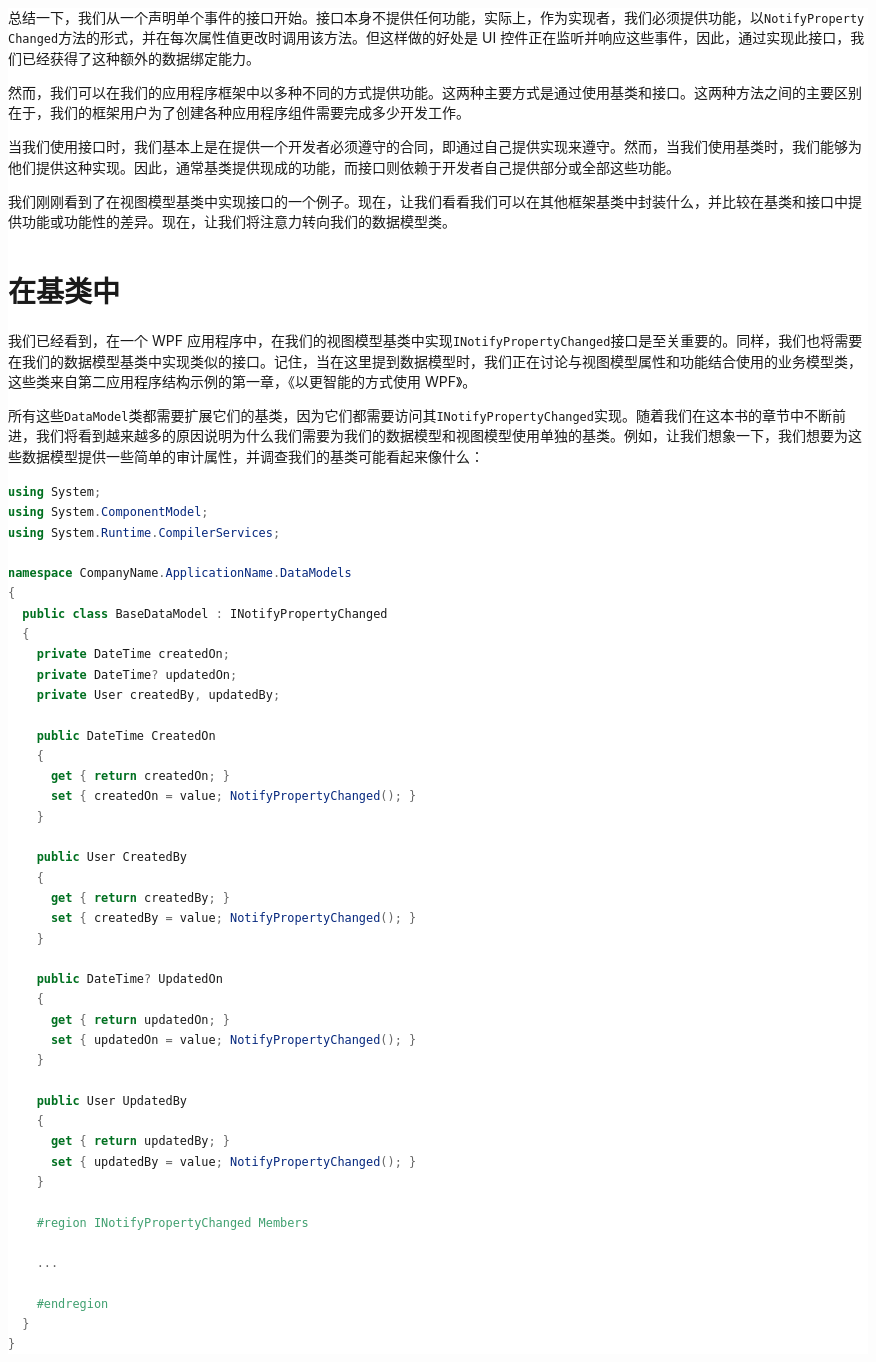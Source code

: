 总结一下，我们从一个声明单个事件的接口开始。接口本身不提供任何功能，实际上，作为实现者，我们必须提供功能，以`NotifyPropertyChanged`方法的形式，并在每次属性值更改时调用该方法。但这样做的好处是 UI 控件正在监听并响应这些事件，因此，通过实现此接口，我们已经获得了这种额外的数据绑定能力。

然而，我们可以在我们的应用程序框架中以多种不同的方式提供功能。这两种主要方式是通过使用基类和接口。这两种方法之间的主要区别在于，我们的框架用户为了创建各种应用程序组件需要完成多少开发工作。

当我们使用接口时，我们基本上是在提供一个开发者必须遵守的合同，即通过自己提供实现来遵守。然而，当我们使用基类时，我们能够为他们提供这种实现。因此，通常基类提供现成的功能，而接口则依赖于开发者自己提供部分或全部这些功能。

我们刚刚看到了在视图模型基类中实现接口的一个例子。现在，让我们看看我们可以在其他框架基类中封装什么，并比较在基类和接口中提供功能或功能性的差异。现在，让我们将注意力转向我们的数据模型类。

# 在基类中

我们已经看到，在一个 WPF 应用程序中，在我们的视图模型基类中实现`INotifyPropertyChanged`接口是至关重要的。同样，我们也将需要在我们的数据模型基类中实现类似的接口。记住，当在这里提到数据模型时，我们正在讨论与视图模型属性和功能结合使用的业务模型类，这些类来自第二应用程序结构示例的第一章，《以更智能的方式使用 WPF》。

所有这些`DataModel`类都需要扩展它们的基类，因为它们都需要访问其`INotifyPropertyChanged`实现。随着我们在这本书的章节中不断前进，我们将看到越来越多的原因说明为什么我们需要为我们的数据模型和视图模型使用单独的基类。例如，让我们想象一下，我们想要为这些数据模型提供一些简单的审计属性，并调查我们的基类可能看起来像什么：

```cs
using System; 
using System.ComponentModel;
using System.Runtime.CompilerServices;

namespace CompanyName.ApplicationName.DataModels 
{ 
  public class BaseDataModel : INotifyPropertyChanged 
  { 
    private DateTime createdOn; 
    private DateTime? updatedOn; 
    private User createdBy, updatedBy; 

    public DateTime CreatedOn 
    { 
      get { return createdOn; } 
      set { createdOn = value; NotifyPropertyChanged(); } 
    } 

    public User CreatedBy 
    { 
      get { return createdBy; } 
      set { createdBy = value; NotifyPropertyChanged(); } 
    } 

    public DateTime? UpdatedOn 
    { 
      get { return updatedOn; } 
      set { updatedOn = value; NotifyPropertyChanged(); } 
    } 

    public User UpdatedBy 
    { 
      get { return updatedBy; } 
      set { updatedBy = value; NotifyPropertyChanged(); } 
    } 

    #region INotifyPropertyChanged Members 

    ...

    #endregion 
  } 
} 
```
